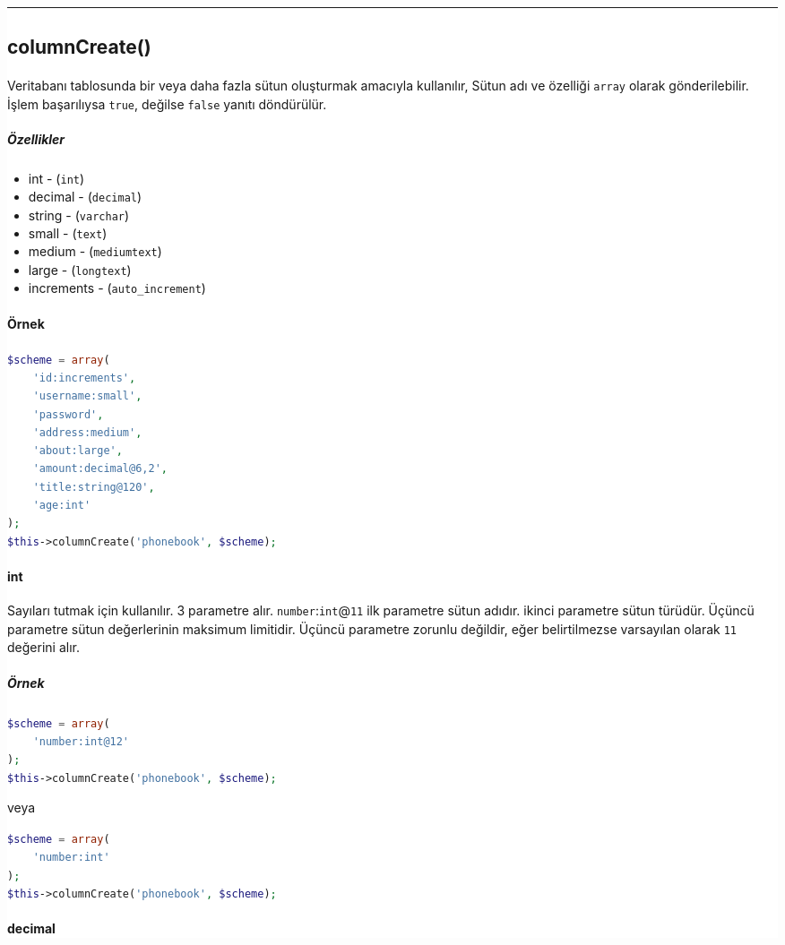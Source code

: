 
---

## columnCreate()

Veritabanı tablosunda bir veya daha fazla sütun oluşturmak amacıyla kullanılır, Sütun adı ve özelliği `array` olarak gönderilebilir. İşlem başarılıysa `true`, değilse `false` yanıtı döndürülür. 

##### Özellikler

-   int - (`int`)
-   decimal - (`decimal`)
-   string - (`varchar`)
-   small - (`text`)
-   medium - (`mediumtext`)
-   large - (`longtext`)
-   increments - (`auto_increment`)

#### Örnek
```php
$scheme = array(
    'id:increments',
    'username:small',
    'password',
    'address:medium',
    'about:large',
    'amount:decimal@6,2',
    'title:string@120',
    'age:int'
);
$this->columnCreate('phonebook', $scheme);
```

#### int

Sayıları tutmak için kullanılır. 3 parametre alır. `number`:`int`@`11` ilk parametre sütun adıdır. ikinci parametre sütun türüdür. Üçüncü parametre sütun değerlerinin maksimum limitidir. Üçüncü parametre zorunlu değildir, eğer belirtilmezse varsayılan olarak `11` değerini alır.

##### Örnek
```php
$scheme = array(
    'number:int@12'
);
$this->columnCreate('phonebook', $scheme);
```
veya
```php
$scheme = array(
    'number:int'
);
$this->columnCreate('phonebook', $scheme);
 ```
 
#### decimal
 